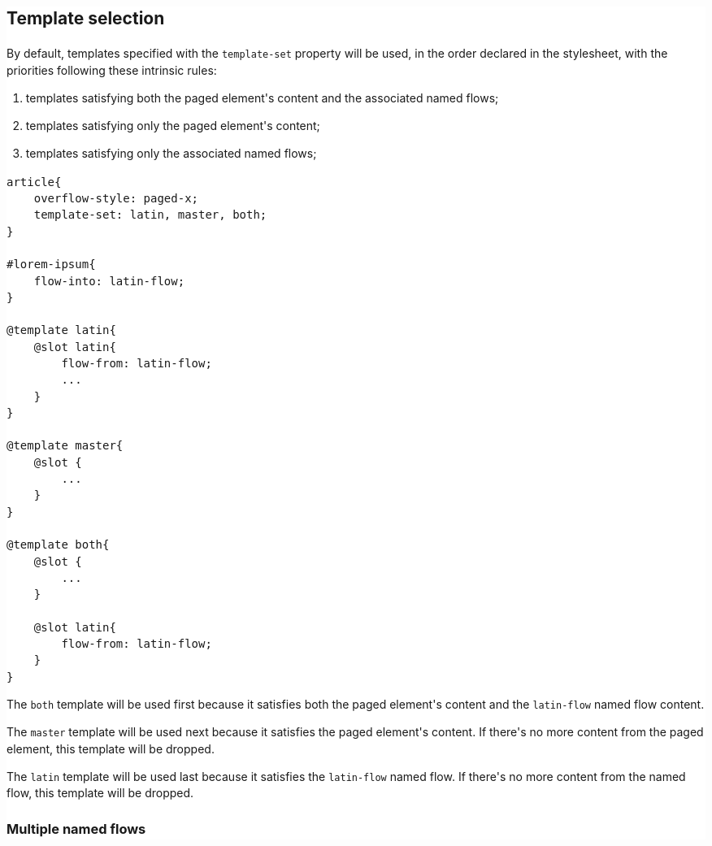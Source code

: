 ## Template selection

                                              
By default, templates specified with the <code>template-set</code> property will be used, in the order declared in the stylesheet, with the priorities following these intrinsic rules:

1. templates satisfying both the paged element's content and the associated named flows;       

2. templates satisfying only the paged element's content;

3. templates satisfying only the associated named flows;

<pre>
article{
    overflow-style: paged-x; 
    template-set: latin, master, both;
}

#lorem-ipsum{
    flow-into: latin-flow;
}   

@template latin{
    @slot latin{       
        flow-from: latin-flow;
        ...
    }
}      

@template master{
    @slot {       
        ...
    }
}  

@template both{
    @slot {       
        ...
    }   
    
    @slot latin{
        flow-from: latin-flow;
    }
}
</pre>
 
The <code>both</code> template will be used first because it satisfies both the paged element's content and the <code>latin-flow</code> named flow content.

The <code>master</code> template will be used next because it satisfies the paged element's content. If there's no more content from the paged element, this template will be dropped.

The <code>latin</code> template will be used last because it satisfies the <code>latin-flow</code> named flow. If there's no more content from the named flow, this template will be dropped.


### Multiple named flows
